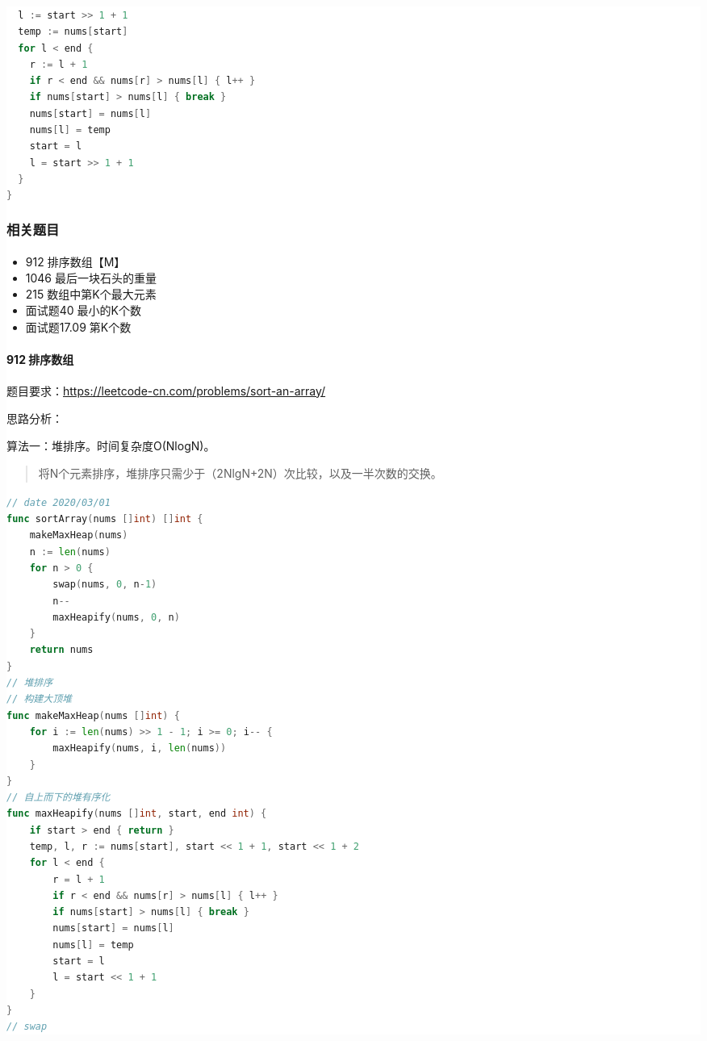 ```go
  l := start >> 1 + 1
  temp := nums[start]
  for l < end {
    r := l + 1
    if r < end && nums[r] > nums[l] { l++ }
    if nums[start] > nums[l] { break }
    nums[start] = nums[l]
    nums[l] = temp
    start = l
    l = start >> 1 + 1
  }
}
```

### 相关题目

- 912 排序数组【M】
- 1046 最后一块石头的重量
- 215 数组中第K个最大元素
- 面试题40 最小的K个数
- 面试题17.09 第K个数

#### 912 排序数组

题目要求：https://leetcode-cn.com/problems/sort-an-array/

思路分析：

算法一：堆排序。时间复杂度O(NlogN)。

> 将N个元素排序，堆排序只需少于（2NlgN+2N）次比较，以及一半次数的交换。

```go
// date 2020/03/01
func sortArray(nums []int) []int {
    makeMaxHeap(nums)
    n := len(nums)
    for n > 0 {
        swap(nums, 0, n-1)
        n--
        maxHeapify(nums, 0, n)
    }
    return nums
}
// 堆排序
// 构建大顶堆
func makeMaxHeap(nums []int) {
    for i := len(nums) >> 1 - 1; i >= 0; i-- {
        maxHeapify(nums, i, len(nums))
    }
}
// 自上而下的堆有序化
func maxHeapify(nums []int, start, end int) {
    if start > end { return }
    temp, l, r := nums[start], start << 1 + 1, start << 1 + 2
    for l < end {
        r = l + 1
        if r < end && nums[r] > nums[l] { l++ }
        if nums[start] > nums[l] { break }
        nums[start] = nums[l]
        nums[l] = temp
        start = l
        l = start << 1 + 1
    }
} 
// swap
```